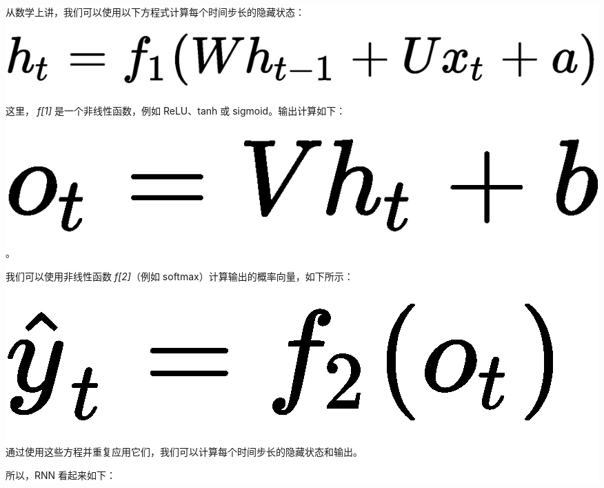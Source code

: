 从数学上讲，我们可以使用以下方程式计算每个时间步长的隐藏状态：

![](img/c8e66371-838c-4dcf-a551-67f7bcd43fb0.png)

这里， *f[1]* 是一个非线性函数，例如 ReLU、tanh 或 sigmoid。输出计算如下：

![](img/2b338fbf-0c33-4e8a-ad0e-ffccb997bbc2.png)。

我们可以使用非线性函数 *f[2]*（例如 softmax）计算输出的概率向量，如下所示：

![](img/d140200d-2dda-40fb-9925-94d69f95e944.png)

通过使用这些方程并重复应用它们，我们可以计算每个时间步长的隐藏状态和输出。

所以，RNN 看起来如下：
